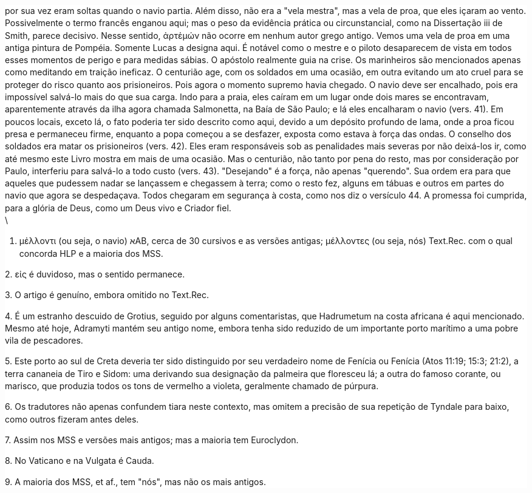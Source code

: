 por sua vez eram soltas quando o navio partia. Além disso, não era a
\"vela mestra\", mas a vela de proa, que eles içaram ao vento.
Possivelmente o termo francês enganou aqui; mas o peso da evidência
prática ou circunstancial, como na Dissertação iii de Smith, parece
decisivo. Nesse sentido, ἀρτἑμών não ocorre em nenhum autor grego
antigo. Vemos uma vela de proa em uma antiga pintura de Pompéia. Somente
Lucas a designa aqui. É notável como o mestre e o piloto desaparecem de
vista em todos esses momentos de perigo e para medidas sábias. O
apóstolo realmente guia na crise. Os marinheiros são mencionados apenas
como meditando em traição ineficaz. O centurião age, com os soldados em
uma ocasião, em outra evitando um ato cruel para se proteger do risco
quanto aos prisioneiros. Pois agora o momento supremo havia chegado. O
navio deve ser encalhado, pois era impossível salvá-lo mais do que sua
carga. Indo para a praia, eles caíram em um lugar onde dois mares se
encontravam, aparentemente através da ilha agora chamada Salmonetta, na
Baía de São Paulo; e lá eles encalharam o navio (vers. 41). Em poucos
locais, exceto lá, o fato poderia ter sido descrito como aqui, devido a
um depósito profundo de lama, onde a proa ficou presa e permaneceu
firme, enquanto a popa começou a se desfazer, exposta como estava à
força das ondas. O conselho dos soldados era matar os prisioneiros
(vers. 42). Eles eram responsáveis sob as penalidades mais severas por
não deixá-los ir, como até mesmo este Livro mostra em mais de uma
ocasião. Mas o centurião, não tanto por pena do resto, mas por
consideração por Paulo, interferiu para salvá-lo a todo custo (vers.
43). \"Desejando\" é a força, não apenas \"querendo\". Sua ordem era
para que aqueles que pudessem nadar se lançassem e chegassem à terra;
como o resto fez, alguns em tábuas e outros em partes do navio que agora
se despedaçava. Todos chegaram em segurança à costa, como nos diz o
versículo 44. A promessa foi cumprida, para a glória de Deus, como um
Deus vivo e Criador fiel.\
\

1. μἐλλοντι (ou seja, o navio) אAB, cerca de 30 cursivos e as versões
   antigas; μέλλοντες (ou seja, nós) Text.Rec. com o qual concorda HLP e a
   maioria dos MSS.

2\. εἰς é duvidoso, mas o sentido permanece.

3\. O artigo é genuíno, embora omitido no Text.Rec.

4\. É um estranho descuido de Grotius, seguido por alguns comentaristas,
que Hadrumetum na costa africana é aqui mencionado. Mesmo até hoje,
Adramyti mantém seu antigo nome, embora tenha sido reduzido de um
importante porto marítimo a uma pobre vila de pescadores.

5\. Este porto ao sul de Creta deveria ter sido distinguido por seu
verdadeiro nome de Fenícia ou Fenícia (Atos 11:19; 15:3; 21:2), a terra
cananeia de Tiro e Sidom: uma derivando sua designação da palmeira que
floresceu lá; a outra do famoso corante, ou marisco, que produzia todos
os tons de vermelho a violeta, geralmente chamado de púrpura.

6\. Os tradutores não apenas confundem tiara neste contexto, mas omitem
a precisão de sua repetição de Tyndale para baixo, como outros fizeram
antes deles.

7\. Assim nos MSS e versões mais antigos; mas a maioria tem Euroclydon.

8\. No Vaticano e na Vulgata é Cauda.

9\. A maioria dos MSS, et af., tem \"nós\", mas não os mais antigos.
